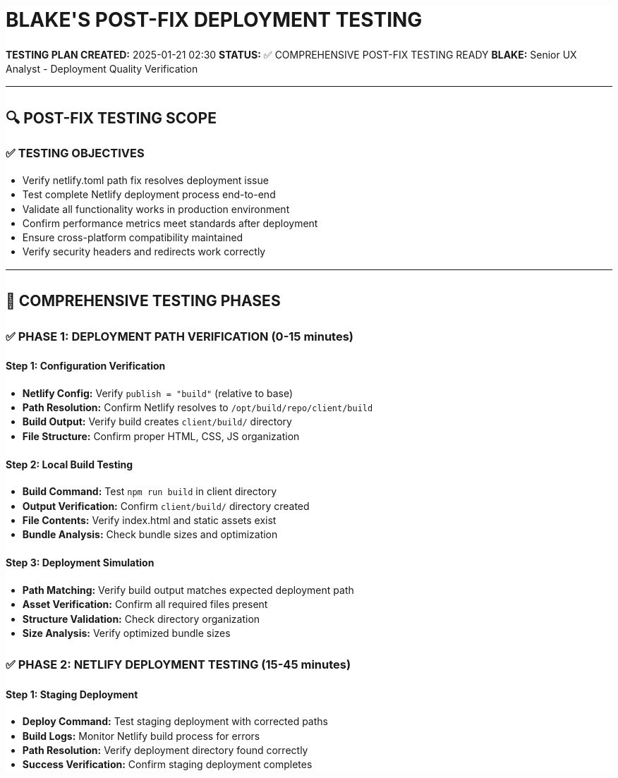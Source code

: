 # BLAKE'S POST-FIX DEPLOYMENT TESTING
**TESTING PLAN CREATED:** 2025-01-21 02:30
**STATUS:** ✅ COMPREHENSIVE POST-FIX TESTING READY
**BLAKE:** Senior UX Analyst - Deployment Quality Verification

---

## 🔍 POST-FIX TESTING SCOPE

### ✅ **TESTING OBJECTIVES**
- Verify netlify.toml path fix resolves deployment issue
- Test complete Netlify deployment process end-to-end
- Validate all functionality works in production environment
- Confirm performance metrics meet standards after deployment
- Ensure cross-platform compatibility maintained
- Verify security headers and redirects work correctly

---

## 🎯 COMPREHENSIVE TESTING PHASES

### ✅ **PHASE 1: DEPLOYMENT PATH VERIFICATION (0-15 minutes)**

#### **Step 1: Configuration Verification**
- **Netlify Config:** Verify `publish = "build"` (relative to base)
- **Path Resolution:** Confirm Netlify resolves to `/opt/build/repo/client/build`
- **Build Output:** Verify build creates `client/build/` directory
- **File Structure:** Confirm proper HTML, CSS, JS organization

#### **Step 2: Local Build Testing**
- **Build Command:** Test `npm run build` in client directory
- **Output Verification:** Confirm `client/build/` directory created
- **File Contents:** Verify index.html and static assets exist
- **Bundle Analysis:** Check bundle sizes and optimization

#### **Step 3: Deployment Simulation**
- **Path Matching:** Verify build output matches expected deployment path
- **Asset Verification:** Confirm all required files present
- **Structure Validation:** Check directory organization
- **Size Analysis:** Verify optimized bundle sizes

### ✅ **PHASE 2: NETLIFY DEPLOYMENT TESTING (15-45 minutes)**

#### **Step 1: Staging Deployment**
- **Deploy Command:** Test staging deployment with corrected paths
- **Build Logs:** Monitor Netlify build process for errors
- **Path Resolution:** Verify deployment directory found correctly
- **Success Verification:** Confirm staging deployment completes
